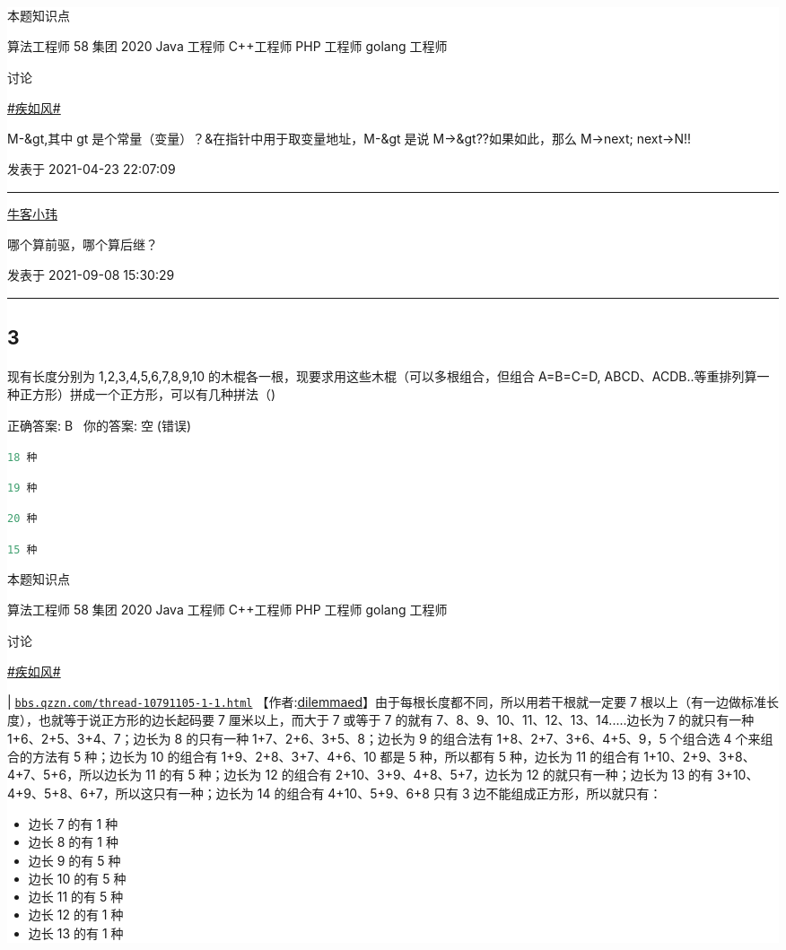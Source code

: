 本题知识点

算法工程师 58 集团 2020 Java 工程师 C++工程师 PHP 工程师 golang 工程师

讨论

[#疾如风#](https://www.nowcoder.com/profile/688117207)

M-&gt,其中 gt 是个常量（变量）？&在指针中用于取变量地址，M-&gt 是说 M->&gt??如果如此，那么 M->next; next->N!!

发表于 2021-04-23 22:07:09

* * *

[牛客小玮](https://www.nowcoder.com/profile/200045406)

哪个算前驱，哪个算后继？

发表于 2021-09-08 15:30:29

* * *

## 3

现有长度分别为 1,2,3,4,5,6,7,8,9,10 的木棍各一根，现要求用这些木棍（可以多根组合，但组合 A=B=C=D, ABCD、ACDB..等重排列算一种正方形）拼成一个正方形，可以有几种拼法（)

正确答案: B   你的答案: 空 (错误)

```cpp
18 种
```

```cpp
19 种
```

```cpp
20 种
```

```cpp
15 种
```

本题知识点

算法工程师 58 集团 2020 Java 工程师 C++工程师 PHP 工程师 golang 工程师

讨论

[#疾如风#](https://www.nowcoder.com/profile/688117207)

| [`bbs.qzzn.com/thread-10791105-1-1.html`](https://www.zybang.com/question/30ffd635556ed4176c8a759372e01342.html) 【作者:[dilemmaed](https://bbs.qzzn.com/home.php?mod=space&uid=496637)】由于每根长度都不同，所以用若干根就一定要 7 根以上（有一边做标准长度），也就等于说正方形的边长起码要 7 厘米以上，而大于 7 或等于 7 的就有 7、8、9、10、11、12、13、14.....边长为 7 的就只有一种 1+6、2+5、3+4、7；边长为 8 的只有一种 1+7、2+6、3+5、8；边长为 9 的组合法有 1+8、2+7、3+6、4+5、9，5 个组合选 4 个来组合的方法有 5 种；边长为 10 的组合有 1+9、2+8、3+7、4+6、10 都是 5 种，所以都有 5 种，边长为 11 的组合有 1+10、2+9、3+8、4+7、5+6，所以边长为 11 的有 5 种；边长为 12 的组合有 2+10、3+9、4+8、5+7，边长为 12 的就只有一种；边长为 13 的有 3+10、4+9、5+8、6+7，所以这只有一种；边长为 14 的组合有 4+10、5+9、6+8 只有 3 边不能组成正方形，所以就只有：

*   边长 7 的有 1 种
*   边长 8 的有 1 种
*   边长 9 的有 5 种
*   边长 10 的有 5 种
*   边长 11 的有 5 种
*   边长 12 的有 1 种
*   边长 13 的有 1 种
